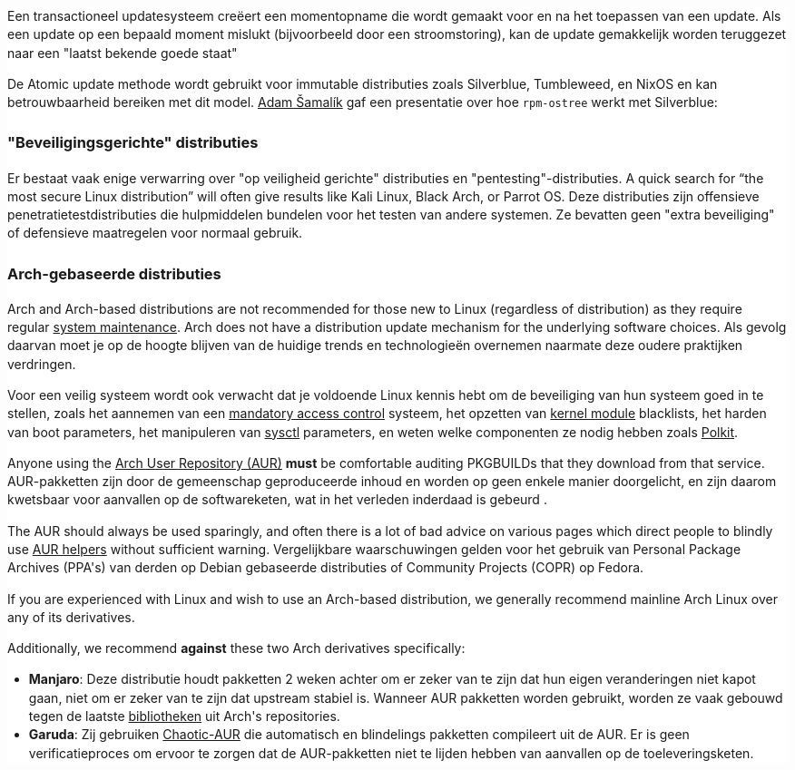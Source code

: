 Een transactioneel updatesysteem creëert een momentopname die wordt gemaakt voor en na het toepassen van een update. Als een update op een bepaald moment mislukt (bijvoorbeeld door een stroomstoring), kan de update gemakkelijk worden teruggezet naar een "laatst bekende goede staat"

De Atomic update methode wordt gebruikt voor immutable distributies zoals Silverblue, Tumbleweed, en NixOS en kan betrouwbaarheid bereiken met dit model. [Adam Šamalík](https://twitter.com/adsamalik) gaf een presentatie over hoe `rpm-ostree` werkt met Silverblue:

<div class="yt-embed">
  <iframe width="560" height="315" src="https://invidious.privacyguides.net/embed/-hpV5l-gJnQ?local=true" title="Laten we Fedora Silverblue proberen - een onveranderbaar desktop OS! - Adam Šamalik" frameborder="0" allow="accelerometer; autoplay; clipboard-write; encrypted-media; gyroscope; picture-in-picture" allowfullscreen></iframe>
</div>

### "Beveiligingsgerichte" distributies

Er bestaat vaak enige verwarring over "op veiligheid gerichte" distributies en "pentesting"-distributies. A quick search for “the most secure Linux distribution” will often give results like Kali Linux, Black Arch, or Parrot OS. Deze distributies zijn offensieve penetratietestdistributies die hulpmiddelen bundelen voor het testen van andere systemen. Ze bevatten geen "extra beveiliging" of defensieve maatregelen voor normaal gebruik.

### Arch-gebaseerde distributies

Arch and Arch-based distributions are not recommended for those new to Linux (regardless of distribution) as they require regular [system maintenance](https://wiki.archlinux.org/title/System_maintenance). Arch does not have a distribution update mechanism for the underlying software choices. Als gevolg daarvan moet je op de hoogte blijven van de huidige trends en technologieën overnemen naarmate deze oudere praktijken verdringen.

Voor een veilig systeem wordt ook verwacht dat je voldoende Linux kennis hebt om de beveiliging van hun systeem goed in te stellen, zoals het aannemen van een [mandatory access control](https://en.wikipedia.org/wiki/Mandatory_access_control) systeem, het opzetten van [kernel module](https://en.wikipedia.org/wiki/Loadable_kernel_module#Security) blacklists, het harden van boot parameters, het manipuleren van [sysctl](https://en.wikipedia.org/wiki/Sysctl) parameters, en weten welke componenten ze nodig hebben zoals [Polkit](https://en.wikipedia.org/wiki/Polkit).

Anyone using the [Arch User Repository (AUR)](https://wiki.archlinux.org/title/Arch_User_Repository) **must** be comfortable auditing PKGBUILDs that they download from that service. AUR-pakketten zijn door de gemeenschap geproduceerde inhoud en worden op geen enkele manier doorgelicht, en zijn daarom kwetsbaar voor aanvallen op de softwareketen, wat in het verleden inderdaad is gebeurd [](https://www.bleepingcomputer.com/news/security/malware-found-in-arch-linux-aur-package-repository/).

The AUR should always be used sparingly, and often there is a lot of bad advice on various pages which direct people to blindly use [AUR helpers](https://wiki.archlinux.org/title/AUR_helpers) without sufficient warning. Vergelijkbare waarschuwingen gelden voor het gebruik van Personal Package Archives (PPA's) van derden op Debian gebaseerde distributies of Community Projects (COPR) op Fedora.

If you are experienced with Linux and wish to use an Arch-based distribution, we generally recommend mainline Arch Linux over any of its derivatives.

Additionally, we recommend **against** these two Arch derivatives specifically:

- **Manjaro**: Deze distributie houdt pakketten 2 weken achter om er zeker van te zijn dat hun eigen veranderingen niet kapot gaan, niet om er zeker van te zijn dat upstream stabiel is. Wanneer AUR pakketten worden gebruikt, worden ze vaak gebouwd tegen de laatste [bibliotheken](https://en.wikipedia.org/wiki/Library_(computing)) uit Arch's repositories.
- **Garuda**: Zij gebruiken [Chaotic-AUR](https://aur.chaotic.cx/) die automatisch en blindelings pakketten compileert uit de AUR. Er is geen verificatieproces om ervoor te zorgen dat de AUR-pakketten niet te lijden hebben van aanvallen op de toeleveringsketen.
